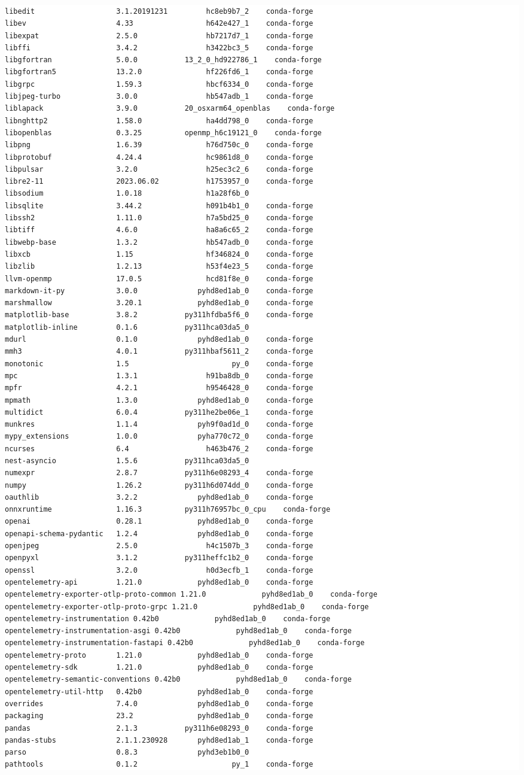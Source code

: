 ```sh
libedit                   3.1.20191231         hc8eb9b7_2    conda-forge
libev                     4.33                 h642e427_1    conda-forge
libexpat                  2.5.0                hb7217d7_1    conda-forge
libffi                    3.4.2                h3422bc3_5    conda-forge
libgfortran               5.0.0           13_2_0_hd922786_1    conda-forge
libgfortran5              13.2.0               hf226fd6_1    conda-forge
libgrpc                   1.59.3               hbcf6334_0    conda-forge
libjpeg-turbo             3.0.0                hb547adb_1    conda-forge
liblapack                 3.9.0           20_osxarm64_openblas    conda-forge
libnghttp2                1.58.0               ha4dd798_0    conda-forge
libopenblas               0.3.25          openmp_h6c19121_0    conda-forge
libpng                    1.6.39               h76d750c_0    conda-forge
libprotobuf               4.24.4               hc9861d8_0    conda-forge
libpulsar                 3.2.0                h25ec3c2_6    conda-forge
libre2-11                 2023.06.02           h1753957_0    conda-forge
libsodium                 1.0.18               h1a28f6b_0
libsqlite                 3.44.2               h091b4b1_0    conda-forge
libssh2                   1.11.0               h7a5bd25_0    conda-forge
libtiff                   4.6.0                ha8a6c65_2    conda-forge
libwebp-base              1.3.2                hb547adb_0    conda-forge
libxcb                    1.15                 hf346824_0    conda-forge
libzlib                   1.2.13               h53f4e23_5    conda-forge
llvm-openmp               17.0.5               hcd81f8e_0    conda-forge
markdown-it-py            3.0.0              pyhd8ed1ab_0    conda-forge
marshmallow               3.20.1             pyhd8ed1ab_0    conda-forge
matplotlib-base           3.8.2           py311hfdba5f6_0    conda-forge
matplotlib-inline         0.1.6           py311hca03da5_0
mdurl                     0.1.0              pyhd8ed1ab_0    conda-forge
mmh3                      4.0.1           py311hbaf5611_2    conda-forge
monotonic                 1.5                        py_0    conda-forge
mpc                       1.3.1                h91ba8db_0    conda-forge
mpfr                      4.2.1                h9546428_0    conda-forge
mpmath                    1.3.0              pyhd8ed1ab_0    conda-forge
multidict                 6.0.4           py311he2be06e_1    conda-forge
munkres                   1.1.4              pyh9f0ad1d_0    conda-forge
mypy_extensions           1.0.0              pyha770c72_0    conda-forge
ncurses                   6.4                  h463b476_2    conda-forge
nest-asyncio              1.5.6           py311hca03da5_0
numexpr                   2.8.7           py311h6e08293_4    conda-forge
numpy                     1.26.2          py311h6d074dd_0    conda-forge
oauthlib                  3.2.2              pyhd8ed1ab_0    conda-forge
onnxruntime               1.16.3          py311h76957bc_0_cpu    conda-forge
openai                    0.28.1             pyhd8ed1ab_0    conda-forge
openapi-schema-pydantic   1.2.4              pyhd8ed1ab_0    conda-forge
openjpeg                  2.5.0                h4c1507b_3    conda-forge
openpyxl                  3.1.2           py311heffc1b2_0    conda-forge
openssl                   3.2.0                h0d3ecfb_1    conda-forge
opentelemetry-api         1.21.0             pyhd8ed1ab_0    conda-forge
opentelemetry-exporter-otlp-proto-common 1.21.0             pyhd8ed1ab_0    conda-forge
opentelemetry-exporter-otlp-proto-grpc 1.21.0             pyhd8ed1ab_0    conda-forge
opentelemetry-instrumentation 0.42b0             pyhd8ed1ab_0    conda-forge
opentelemetry-instrumentation-asgi 0.42b0             pyhd8ed1ab_0    conda-forge
opentelemetry-instrumentation-fastapi 0.42b0             pyhd8ed1ab_0    conda-forge
opentelemetry-proto       1.21.0             pyhd8ed1ab_0    conda-forge
opentelemetry-sdk         1.21.0             pyhd8ed1ab_0    conda-forge
opentelemetry-semantic-conventions 0.42b0             pyhd8ed1ab_0    conda-forge
opentelemetry-util-http   0.42b0             pyhd8ed1ab_0    conda-forge
overrides                 7.4.0              pyhd8ed1ab_0    conda-forge
packaging                 23.2               pyhd8ed1ab_0    conda-forge
pandas                    2.1.3           py311h6e08293_0    conda-forge
pandas-stubs              2.1.1.230928       pyhd8ed1ab_1    conda-forge
parso                     0.8.3              pyhd3eb1b0_0
pathtools                 0.1.2                      py_1    conda-forge
```